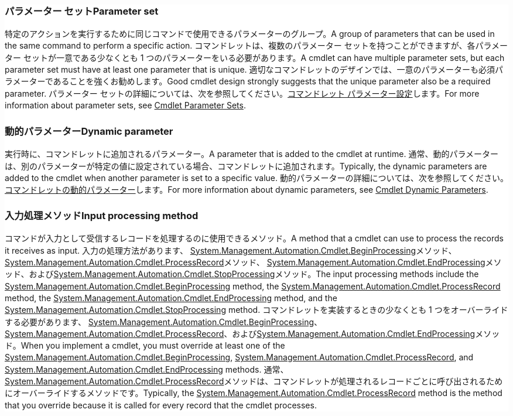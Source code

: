 ### <a name="parameter-set"></a><span data-ttu-id="2feea-126">パラメーター セット</span><span class="sxs-lookup"><span data-stu-id="2feea-126">Parameter set</span></span>

<span data-ttu-id="2feea-127">特定のアクションを実行するために同じコマンドで使用できるパラメーターのグループ。</span><span class="sxs-lookup"><span data-stu-id="2feea-127">A group of parameters that can be used in the same command to perform a specific action.</span></span>
<span data-ttu-id="2feea-128">コマンドレットは、複数のパラメーター セットを持つことができますが、各パラメーター セットが一意である少なくとも 1 つのパラメーターをいる必要があります。</span><span class="sxs-lookup"><span data-stu-id="2feea-128">A cmdlet can have multiple parameter sets, but each parameter set must have at least one parameter that is unique.</span></span>
<span data-ttu-id="2feea-129">適切なコマンドレットのデザインでは、一意のパラメーターも必須パラメーターであることを強くお勧めします。</span><span class="sxs-lookup"><span data-stu-id="2feea-129">Good cmdlet design strongly suggests that the unique parameter also be a required parameter.</span></span>
<span data-ttu-id="2feea-130">パラメーター セットの詳細については、次を参照してください。[コマンドレット パラメーター設定](cmdlet-parameter-sets.md)します。</span><span class="sxs-lookup"><span data-stu-id="2feea-130">For more information about parameter sets, see [Cmdlet Parameter Sets](cmdlet-parameter-sets.md).</span></span>

### <a name="dynamic-parameter"></a><span data-ttu-id="2feea-131">動的パラメーター</span><span class="sxs-lookup"><span data-stu-id="2feea-131">Dynamic parameter</span></span>

<span data-ttu-id="2feea-132">実行時に、コマンドレットに追加されるパラメーター。</span><span class="sxs-lookup"><span data-stu-id="2feea-132">A parameter that is added to the cmdlet at runtime.</span></span>
<span data-ttu-id="2feea-133">通常、動的パラメーターは、別のパラメーターが特定の値に設定されている場合、コマンドレットに追加されます。</span><span class="sxs-lookup"><span data-stu-id="2feea-133">Typically, the dynamic parameters are added to the cmdlet when another parameter is set to a specific value.</span></span>
<span data-ttu-id="2feea-134">動的パラメーターの詳細については、次を参照してください。[コマンドレットの動的パラメーター](cmdlet-dynamic-parameters.md)します。</span><span class="sxs-lookup"><span data-stu-id="2feea-134">For more information about dynamic parameters, see [Cmdlet Dynamic Parameters](cmdlet-dynamic-parameters.md).</span></span>

### <a name="input-processing-method"></a><span data-ttu-id="2feea-135">入力処理メソッド</span><span class="sxs-lookup"><span data-stu-id="2feea-135">Input processing method</span></span>

<span data-ttu-id="2feea-136">コマンドが入力として受信するレコードを処理するのに使用できるメソッド。</span><span class="sxs-lookup"><span data-stu-id="2feea-136">A method that a cmdlet can use to process the records it receives as input.</span></span>
<span data-ttu-id="2feea-137">入力の処理方法があります、 [System.Management.Automation.Cmdlet.BeginProcessing](/dotnet/api/System.Management.Automation.Cmdlet.BeginProcessing)メソッド、 [System.Management.Automation.Cmdlet.ProcessRecord](/dotnet/api/System.Management.Automation.Cmdlet.ProcessRecord)メソッド、 [System.Management.Automation.Cmdlet.EndProcessing](/dotnet/api/System.Management.Automation.Cmdlet.EndProcessing)メソッド、および[System.Management.Automation.Cmdlet.StopProcessing](/dotnet/api/System.Management.Automation.Cmdlet.StopProcessing)メソッド。</span><span class="sxs-lookup"><span data-stu-id="2feea-137">The input processing methods include the [System.Management.Automation.Cmdlet.BeginProcessing](/dotnet/api/System.Management.Automation.Cmdlet.BeginProcessing) method, the [System.Management.Automation.Cmdlet.ProcessRecord](/dotnet/api/System.Management.Automation.Cmdlet.ProcessRecord) method, the [System.Management.Automation.Cmdlet.EndProcessing](/dotnet/api/System.Management.Automation.Cmdlet.EndProcessing) method, and the [System.Management.Automation.Cmdlet.StopProcessing](/dotnet/api/System.Management.Automation.Cmdlet.StopProcessing) method.</span></span> <span data-ttu-id="2feea-138">コマンドレットを実装するときの少なくとも 1 つをオーバーライドする必要があります、 [System.Management.Automation.Cmdlet.BeginProcessing](/dotnet/api/System.Management.Automation.Cmdlet.BeginProcessing)、 [System.Management.Automation.Cmdlet.ProcessRecord](/dotnet/api/System.Management.Automation.Cmdlet.ProcessRecord)、および[System.Management.Automation.Cmdlet.EndProcessing](/dotnet/api/System.Management.Automation.Cmdlet.EndProcessing)メソッド。</span><span class="sxs-lookup"><span data-stu-id="2feea-138">When you implement a cmdlet, you must override at least one of the [System.Management.Automation.Cmdlet.BeginProcessing](/dotnet/api/System.Management.Automation.Cmdlet.BeginProcessing), [System.Management.Automation.Cmdlet.ProcessRecord](/dotnet/api/System.Management.Automation.Cmdlet.ProcessRecord), and [System.Management.Automation.Cmdlet.EndProcessing](/dotnet/api/System.Management.Automation.Cmdlet.EndProcessing) methods.</span></span>
<span data-ttu-id="2feea-139">通常、 [System.Management.Automation.Cmdlet.ProcessRecord](/dotnet/api/System.Management.Automation.Cmdlet.ProcessRecord)メソッドは、コマンドレットが処理されるレコードごとに呼び出されるためにオーバーライドするメソッドです。</span><span class="sxs-lookup"><span data-stu-id="2feea-139">Typically, the [System.Management.Automation.Cmdlet.ProcessRecord](/dotnet/api/System.Management.Automation.Cmdlet.ProcessRecord) method is the method that you override because it is called for every record that the cmdlet processes.</span></span>